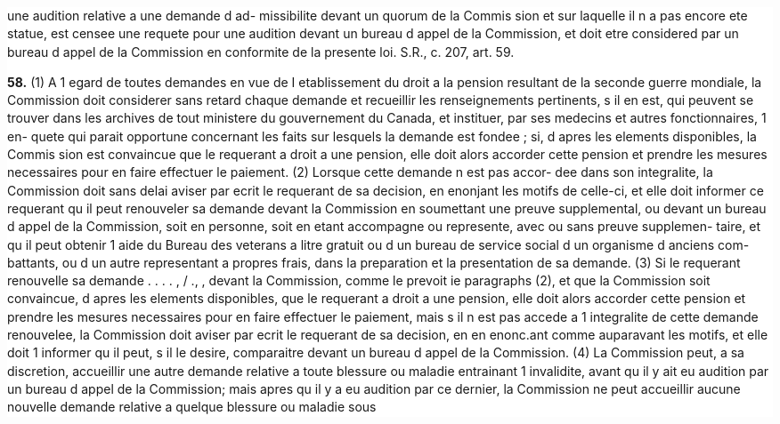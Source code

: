 une audition relative a une demande d ad-
missibilite devant un quorum de la Commis
sion et sur laquelle il n a pas encore ete statue,
est censee une requete pour une audition
devant un bureau d appel de la Commission,
et doit etre considered par un bureau d appel
de la Commission en conformite de la presente
loi. S.R., c. 207, art. 59.

**58.** (1) A 1 egard de toutes demandes en
vue de I etablissement du droit a la pension
resultant de la seconde guerre mondiale, la
Commission doit considerer sans retard chaque
demande et recueillir les renseignements
pertinents, s il en est, qui peuvent se trouver
dans les archives de tout ministere du
gouvernement du Canada, et instituer, par
ses medecins et autres fonctionnaires, 1 en-
quete qui parait opportune concernant les
faits sur lesquels la demande est fondee ; si,
d apres les elements disponibles, la Commis
sion est convaincue que le requerant a droit a
une pension, elle doit alors accorder cette
pension et prendre les mesures necessaires
pour en faire effectuer le paiement.
(2) Lorsque cette demande n est pas accor-
dee dans son integralite, la Commission doit
sans delai aviser par ecrit le requerant de sa
decision, en enonjant les motifs de celle-ci, et
elle doit informer ce requerant qu il peut
renouveler sa demande devant la Commission
en soumettant une preuve supplemental, ou
devant un bureau d appel de la Commission,
soit en personne, soit en etant accompagne ou
represente, avec ou sans preuve supplemen-
taire, et qu il peut obtenir 1 aide du Bureau
des veterans a litre gratuit ou d un bureau de
service social d un organisme d anciens com-
battants, ou d un autre representant a
propres frais, dans la preparation et la
presentation de sa demande.
(3) Si le requerant renouvelle sa demande
.  . . . , / ., ,
devant la Commission, comme le prevoit ie
paragraphs (2), et que la Commission soit
convaincue, d apres les elements disponibles,
que le requerant a droit a une pension, elle
doit alors accorder cette pension et prendre
les mesures necessaires pour en faire effectuer
le paiement, mais s il n est pas accede a
1 integralite de cette demande renouvelee, la
Commission doit aviser par ecrit le requerant
de sa decision, en en enonc.ant comme
auparavant les motifs, et elle doit 1 informer
qu il peut, s il le desire, comparaitre devant
un bureau d appel de la Commission.
(4) La Commission peut, a sa discretion,
accueillir une autre demande relative a toute
blessure ou maladie entrainant 1 invalidite,
avant qu il y ait eu audition par un bureau
d appel de la Commission; mais apres qu il y
a eu audition par ce dernier, la Commission
ne peut accueillir aucune nouvelle demande
relative a quelque blessure ou maladie sous
